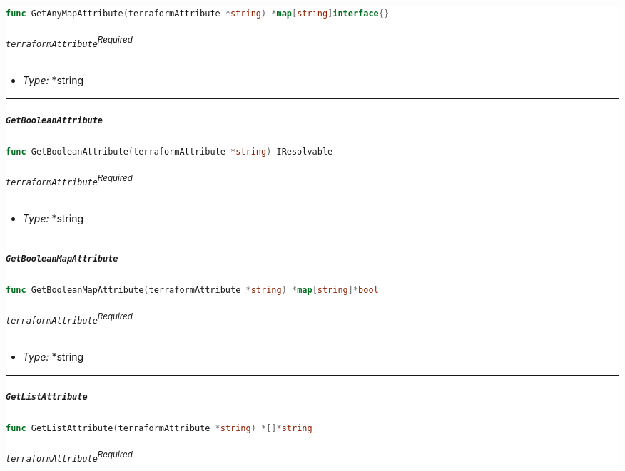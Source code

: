 ```go
func GetAnyMapAttribute(terraformAttribute *string) *map[string]interface{}
```

###### `terraformAttribute`<sup>Required</sup> <a name="terraformAttribute" id="@cdktf/provider-cloudflare.dataCloudflareImages.DataCloudflareImagesResultImagesOutputReference.getAnyMapAttribute.parameter.terraformAttribute"></a>

- *Type:* *string

---

##### `GetBooleanAttribute` <a name="GetBooleanAttribute" id="@cdktf/provider-cloudflare.dataCloudflareImages.DataCloudflareImagesResultImagesOutputReference.getBooleanAttribute"></a>

```go
func GetBooleanAttribute(terraformAttribute *string) IResolvable
```

###### `terraformAttribute`<sup>Required</sup> <a name="terraformAttribute" id="@cdktf/provider-cloudflare.dataCloudflareImages.DataCloudflareImagesResultImagesOutputReference.getBooleanAttribute.parameter.terraformAttribute"></a>

- *Type:* *string

---

##### `GetBooleanMapAttribute` <a name="GetBooleanMapAttribute" id="@cdktf/provider-cloudflare.dataCloudflareImages.DataCloudflareImagesResultImagesOutputReference.getBooleanMapAttribute"></a>

```go
func GetBooleanMapAttribute(terraformAttribute *string) *map[string]*bool
```

###### `terraformAttribute`<sup>Required</sup> <a name="terraformAttribute" id="@cdktf/provider-cloudflare.dataCloudflareImages.DataCloudflareImagesResultImagesOutputReference.getBooleanMapAttribute.parameter.terraformAttribute"></a>

- *Type:* *string

---

##### `GetListAttribute` <a name="GetListAttribute" id="@cdktf/provider-cloudflare.dataCloudflareImages.DataCloudflareImagesResultImagesOutputReference.getListAttribute"></a>

```go
func GetListAttribute(terraformAttribute *string) *[]*string
```

###### `terraformAttribute`<sup>Required</sup> <a name="terraformAttribute" id="@cdktf/provider-cloudflare.dataCloudflareImages.DataCloudflareImagesResultImagesOutputReference.getListAttribute.parameter.terraformAttribute"></a>
